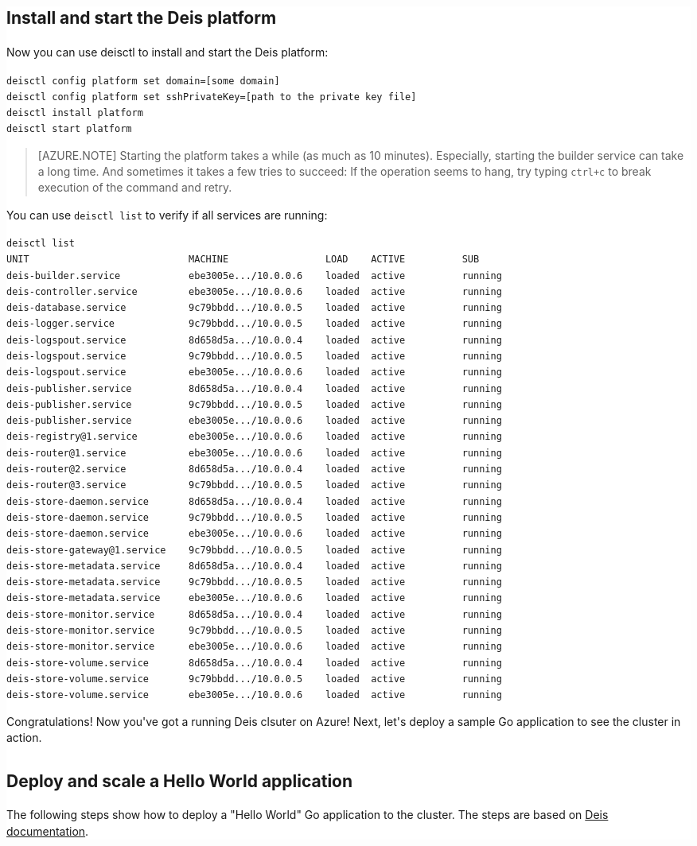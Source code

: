 ## Install and start the Deis platform

Now you can use deisctl to install and start the Deis platform:

    deisctl config platform set domain=[some domain]
    deisctl config platform set sshPrivateKey=[path to the private key file]
    deisctl install platform
    deisctl start platform

> [AZURE.NOTE] Starting the platform takes a while (as much as 10 minutes). Especially, starting the builder service can take a long time. And sometimes it takes a few tries to succeed: If the operation seems to hang, try typing `ctrl+c` to break execution of the command and retry.

You can use `deisctl list` to verify if all services are running:

    deisctl list
    UNIT                            MACHINE                 LOAD    ACTIVE          SUB
    deis-builder.service            ebe3005e.../10.0.0.6    loaded  active          running
    deis-controller.service         ebe3005e.../10.0.0.6    loaded  active          running
    deis-database.service           9c79bbdd.../10.0.0.5    loaded  active          running
    deis-logger.service             9c79bbdd.../10.0.0.5    loaded  active          running
    deis-logspout.service           8d658d5a.../10.0.0.4    loaded  active          running
    deis-logspout.service           9c79bbdd.../10.0.0.5    loaded  active          running
    deis-logspout.service           ebe3005e.../10.0.0.6    loaded  active          running
    deis-publisher.service          8d658d5a.../10.0.0.4    loaded  active          running
    deis-publisher.service          9c79bbdd.../10.0.0.5    loaded  active          running
    deis-publisher.service          ebe3005e.../10.0.0.6    loaded  active          running
    deis-registry@1.service         ebe3005e.../10.0.0.6    loaded  active          running
    deis-router@1.service           ebe3005e.../10.0.0.6    loaded  active          running
    deis-router@2.service           8d658d5a.../10.0.0.4    loaded  active          running
    deis-router@3.service           9c79bbdd.../10.0.0.5    loaded  active          running
    deis-store-daemon.service       8d658d5a.../10.0.0.4    loaded  active          running
    deis-store-daemon.service       9c79bbdd.../10.0.0.5    loaded  active          running
    deis-store-daemon.service       ebe3005e.../10.0.0.6    loaded  active          running
    deis-store-gateway@1.service    9c79bbdd.../10.0.0.5    loaded  active          running
    deis-store-metadata.service     8d658d5a.../10.0.0.4    loaded  active          running
    deis-store-metadata.service     9c79bbdd.../10.0.0.5    loaded  active          running
    deis-store-metadata.service     ebe3005e.../10.0.0.6    loaded  active          running
    deis-store-monitor.service      8d658d5a.../10.0.0.4    loaded  active          running
    deis-store-monitor.service      9c79bbdd.../10.0.0.5    loaded  active          running
    deis-store-monitor.service      ebe3005e.../10.0.0.6    loaded  active          running
    deis-store-volume.service       8d658d5a.../10.0.0.4    loaded  active          running
    deis-store-volume.service       9c79bbdd.../10.0.0.5    loaded  active          running
    deis-store-volume.service       ebe3005e.../10.0.0.6    loaded  active          running

Congratulations! Now you've got a running Deis clsuter on Azure! Next, let's deploy a sample Go application to see the cluster in action.

## Deploy and scale a Hello World application

The following steps show how to deploy a "Hello World" Go application to the cluster. The steps are based on [Deis documentation](http://docs.deis.io/en/latest/using_deis/using-dockerfiles/#using-dockerfiles).


[azure-command-line-tools]: /documentation/articles/xplat-cli-install
[resource-group-overview]: /documentation/articles/resource-group-overview
[powershell-azure-resource-manager]: /documentation/articles/powershell-azure-resource-manager